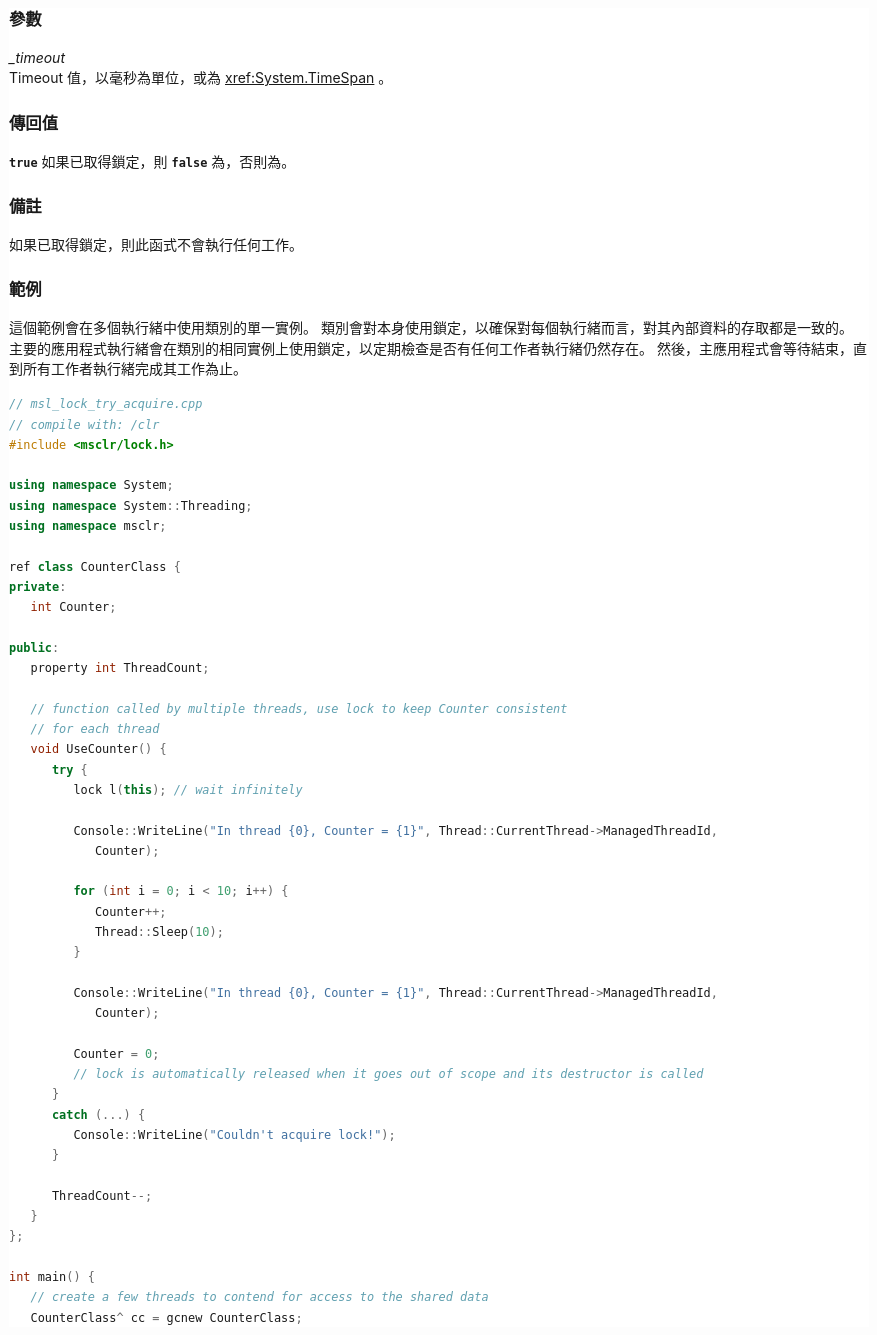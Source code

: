 ### <a name="parameters"></a>參數

*_timeout*<br/>
Timeout 值，以毫秒為單位，或為 <xref:System.TimeSpan> 。

### <a name="return-value"></a>傳回值

**`true`** 如果已取得鎖定，則 **`false`** 為，否則為。

### <a name="remarks"></a>備註

如果已取得鎖定，則此函式不會執行任何工作。

### <a name="example"></a>範例

這個範例會在多個執行緒中使用類別的單一實例。 類別會對本身使用鎖定，以確保對每個執行緒而言，對其內部資料的存取都是一致的。 主要的應用程式執行緒會在類別的相同實例上使用鎖定，以定期檢查是否有任何工作者執行緒仍然存在。 然後，主應用程式會等待結束，直到所有工作者執行緒完成其工作為止。

```cpp
// msl_lock_try_acquire.cpp
// compile with: /clr
#include <msclr/lock.h>

using namespace System;
using namespace System::Threading;
using namespace msclr;

ref class CounterClass {
private:
   int Counter;

public:
   property int ThreadCount;

   // function called by multiple threads, use lock to keep Counter consistent
   // for each thread
   void UseCounter() {
      try {
         lock l(this); // wait infinitely

         Console::WriteLine("In thread {0}, Counter = {1}", Thread::CurrentThread->ManagedThreadId,
            Counter);

         for (int i = 0; i < 10; i++) {
            Counter++;
            Thread::Sleep(10);
         }

         Console::WriteLine("In thread {0}, Counter = {1}", Thread::CurrentThread->ManagedThreadId,
            Counter);

         Counter = 0;
         // lock is automatically released when it goes out of scope and its destructor is called
      }
      catch (...) {
         Console::WriteLine("Couldn't acquire lock!");
      }

      ThreadCount--;
   }
};

int main() {
   // create a few threads to contend for access to the shared data
   CounterClass^ cc = gcnew CounterClass;
```